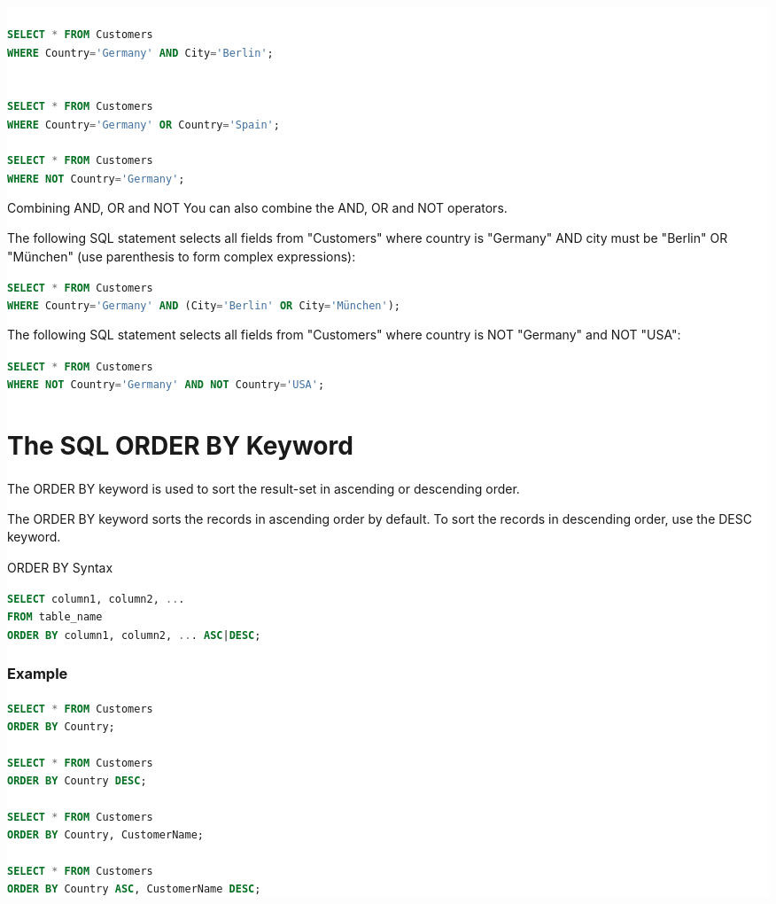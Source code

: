 ```sql

SELECT * FROM Customers
WHERE Country='Germany' AND City='Berlin';


SELECT * FROM Customers
WHERE Country='Germany' OR Country='Spain';

SELECT * FROM Customers
WHERE NOT Country='Germany';

```

Combining AND, OR and NOT
You can also combine the AND, OR and NOT operators.

The following SQL statement selects all fields from "Customers" where country is "Germany" AND city must be "Berlin" OR "München" (use parenthesis to form complex expressions):

```sql
SELECT * FROM Customers
WHERE Country='Germany' AND (City='Berlin' OR City='München');
```
The following SQL statement selects all fields from "Customers" where country is NOT "Germany" and NOT "USA":

```sql
SELECT * FROM Customers
WHERE NOT Country='Germany' AND NOT Country='USA';
```

# The SQL ORDER BY Keyword
The ORDER BY keyword is used to sort the result-set in ascending or descending order.

The ORDER BY keyword sorts the records in ascending order by default. To sort the records in descending order, use the DESC keyword.

ORDER BY Syntax
```sql
SELECT column1, column2, ...
FROM table_name
ORDER BY column1, column2, ... ASC|DESC;
```

### Example

```sql
SELECT * FROM Customers
ORDER BY Country;

SELECT * FROM Customers
ORDER BY Country DESC;

SELECT * FROM Customers
ORDER BY Country, CustomerName;

SELECT * FROM Customers
ORDER BY Country ASC, CustomerName DESC;

```
